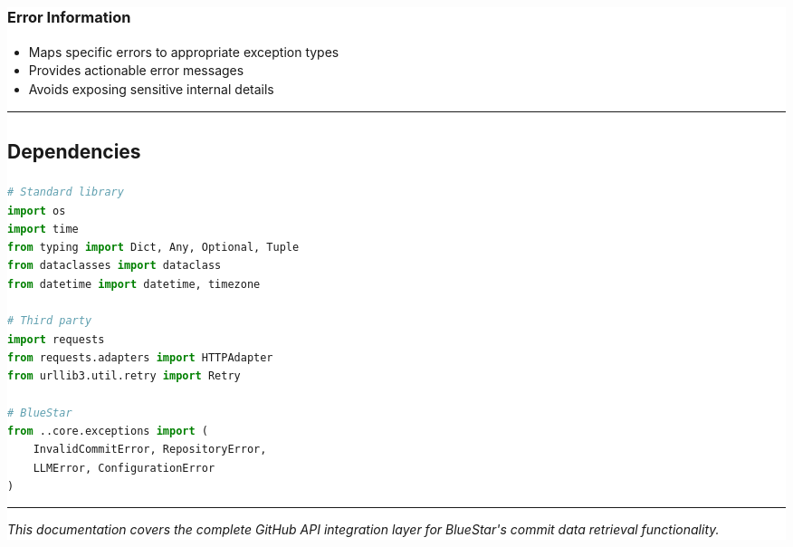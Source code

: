 ### Error Information
- Maps specific errors to appropriate exception types
- Provides actionable error messages
- Avoids exposing sensitive internal details

---

## Dependencies

```python
# Standard library
import os
import time
from typing import Dict, Any, Optional, Tuple
from dataclasses import dataclass
from datetime import datetime, timezone

# Third party
import requests
from requests.adapters import HTTPAdapter
from urllib3.util.retry import Retry

# BlueStar
from ..core.exceptions import (
    InvalidCommitError, RepositoryError, 
    LLMError, ConfigurationError
)
```

---

*This documentation covers the complete GitHub API integration layer for BlueStar's commit data retrieval functionality.*
